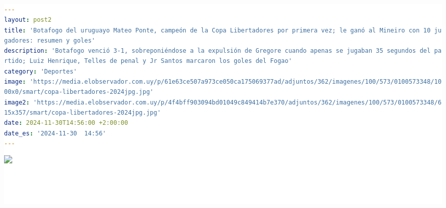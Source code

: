 ```yaml
---
layout: post2
title: 'Botafogo del uruguayo Mateo Ponte, campeón de la Copa Libertadores por primera vez; le ganó al Mineiro con 10 jugadores: resumen y goles'
description: 'Botafogo venció 3-1, sobreponiéndose a la expulsión de Gregore cuando apenas se jugaban 35 segundos del partido; Luiz Henrique, Telles de penal y Jr Santos marcaron los goles del Fogao'
category: 'Deportes'
image: 'https://media.elobservador.com.uy/p/61e63ce507a973ce050ca175069377ad/adjuntos/362/imagenes/100/573/0100573348/1000x0/smart/copa-libertadores-2024jpg.jpg'
image2: 'https://media.elobservador.com.uy/p/4f4bff903094bd01049c849414b7e370/adjuntos/362/imagenes/100/573/0100573348/615x357/smart/copa-libertadores-2024jpg.jpg'
date: 2024-11-30T14:56:00 +2:00:00
date_es: '2024-11-30  14:56'
---
```


<html>
<img style='width: 100%' src='{{ page.image | prepend: base.url }}'><div style='height: 75px'></div>